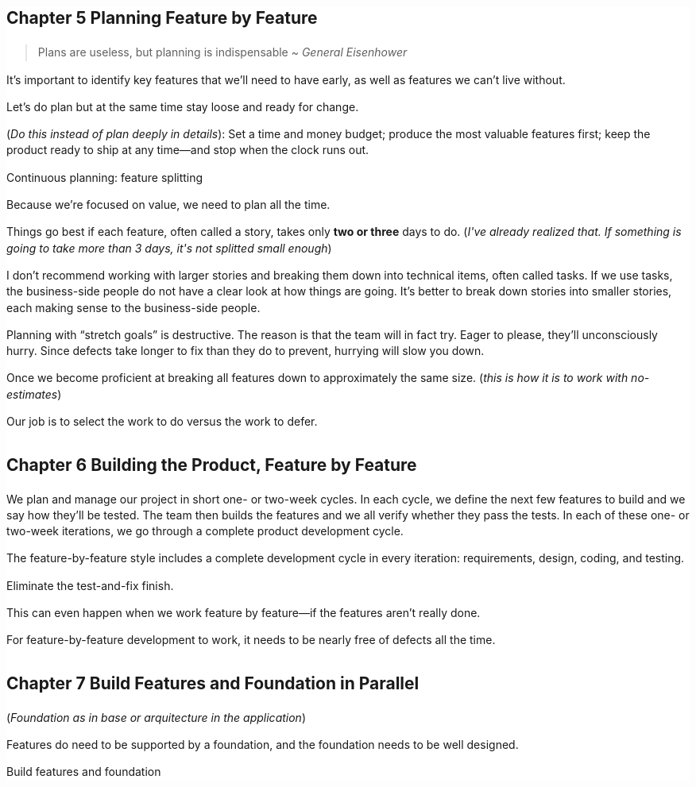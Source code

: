 ## Chapter 5 Planning Feature by Feature

> Plans are useless, but planning is indispensable ~ *General Eisenhower*

It’s important to identify key features that we’ll need to have early, as well as features we can’t live without.

Let’s do plan but at the same time stay loose and ready for change.

(*Do this instead of plan deeply in details*): Set a time and money budget; produce the most valuable features first; keep the product ready to ship at any time—and stop when the clock runs out.

Continuous planning: feature splitting

Because we’re focused on value, we need to plan all the time.

Things go best if each feature, often called a story, takes only **two or three** days to do. (*I've already realized that. If something is going to take more than 3 days, it's not splitted small enough*)

I don’t recommend working with larger stories and breaking them down into technical items, often called tasks. If we use tasks, the business-side people do not have a clear look at how things are going. It’s better to break down stories into smaller stories, each making sense to the business-side people.

Planning with “stretch goals” is destructive. The reason is that the team will in fact try. Eager to please, they’ll unconsciously hurry. Since defects take longer to fix than they do to prevent, hurrying will slow you down.

Once we become proficient at breaking all features down to approximately the same size. (*this is how it is to work with no-estimates*)

Our job is to select the work to do versus the work to defer.

## Chapter 6 Building the Product, Feature by Feature

We plan and manage our project in short one- or two-week cycles. In each cycle, we define the next few features to build and we say how they’ll be tested. The team then builds the features and we all verify whether they pass the tests. In each of these one- or two-week iterations, we go through a complete product development cycle.

The feature-by-feature style includes a complete development cycle in every iteration: requirements, design, coding, and testing.

Eliminate the test-and-fix finish.

This can even happen when we work feature by feature—if the features aren’t really done.

For feature-by-feature development to work, it needs to be nearly free of defects all the time.

## Chapter 7 Build Features and Foundation in Parallel

(*Foundation as in base or arquitecture in the application*)

Features do need to be supported by a foundation, and the foundation needs to be well designed.

Build features and foundation
